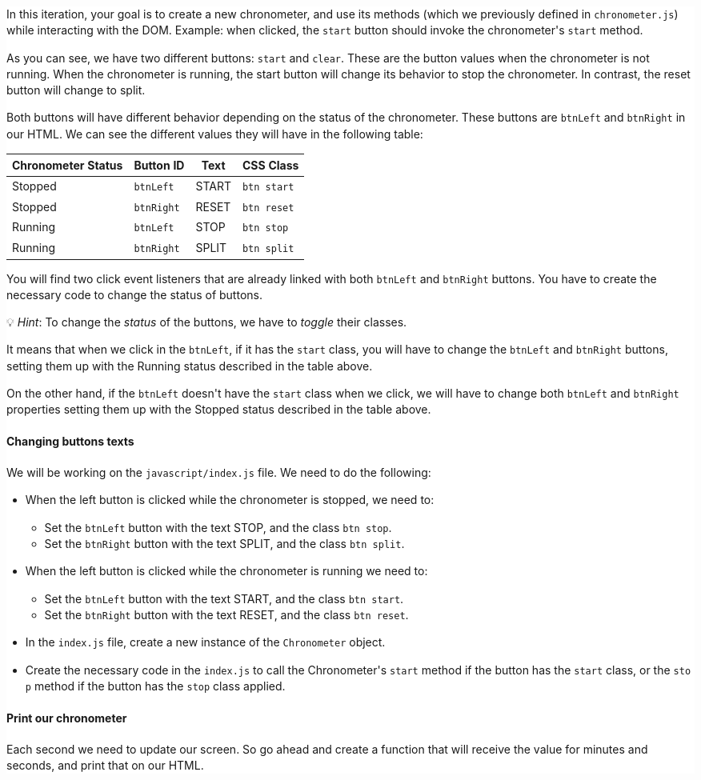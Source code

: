 In this iteration, your goal is to create a new chronometer, and use its methods (which we previously defined in `chronometer.js`) while interacting with the DOM. Example: when clicked, the `start` button should invoke the chronometer's `start` method.

As you can see, we have two different buttons: `start` and `clear`. These are the button values when the chronometer is not running. When the chronometer is running, the start button will change its behavior to stop the chronometer. In contrast, the reset button will change to split.

Both buttons will have different behavior depending on the status of the chronometer. These buttons are `btnLeft` and `btnRight` in our HTML. We can see the different values they will have in the following table:

| Chronometer Status | Button ID  | Text  | CSS Class   |
| ------------------ | ---------- | ----- | ----------- |
| Stopped            | `btnLeft`  | START | `btn start` |
| Stopped            | `btnRight` | RESET | `btn reset` |
| Running            | `btnLeft`  | STOP  | `btn stop`  |
| Running            | `btnRight` | SPLIT | `btn split` |

You will find two click event listeners that are already linked with both `btnLeft` and `btnRight` buttons. You have to create the necessary code to change the status of buttons.

:bulb: _Hint_: To change the _status_ of the buttons, we have to _toggle_ their classes.

It means that when we click in the `btnLeft`, if it has the `start` class, you will have to change the `btnLeft` and `btnRight` buttons, setting them up with the Running status described in the table above.

On the other hand, if the `btnLeft` doesn't have the `start` class when we click, we will have to change both `btnLeft` and `btnRight` properties setting them up with the Stopped status described in the table above.

#### Changing buttons texts

We will be working on the `javascript/index.js` file. We need to do the following:

- When the left button is clicked while the chronometer is stopped, we need to:

  - Set the `btnLeft` button with the text STOP, and the class `btn stop`.
  - Set the `btnRight` button with the text SPLIT, and the class `btn split`.

- When the left button is clicked while the chronometer is running we need to:

  - Set the `btnLeft` button with the text START, and the class `btn start`.
  - Set the `btnRight` button with the text RESET, and the class `btn reset`.

- In the `index.js` file, create a new instance of the `Chronometer` object.

- Create the necessary code in the `index.js` to call the Chronometer's `start` method if the button has the `start` class, or the `stop` method if the button has the `stop` class applied.

#### Print our chronometer

Each second we need to update our screen. So go ahead and create a function that will receive the value for minutes and seconds, and print that on our HTML.
